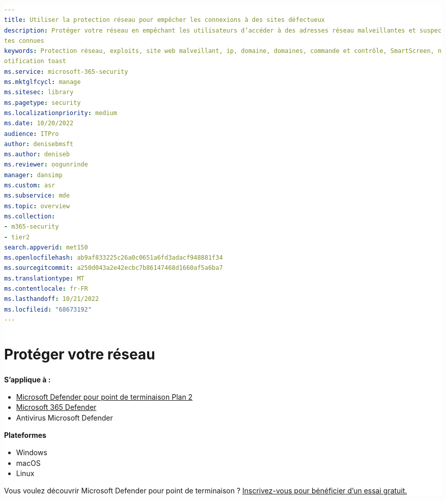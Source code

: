 ```yaml
---
title: Utiliser la protection réseau pour empêcher les connexions à des sites défectueux
description: Protéger votre réseau en empêchant les utilisateurs d’accéder à des adresses réseau malveillantes et suspectes connues
keywords: Protection réseau, exploits, site web malveillant, ip, domaine, domaines, commande et contrôle, SmartScreen, notification toast
ms.service: microsoft-365-security
ms.mktglfcycl: manage
ms.sitesec: library
ms.pagetype: security
ms.localizationpriority: medium
ms.date: 10/20/2022
audience: ITPro
author: denisebmsft
ms.author: deniseb
ms.reviewer: oogunrinde
manager: dansimp
ms.custom: asr
ms.subservice: mde
ms.topic: overview
ms.collection:
- m365-security
- tier2
search.appverid: met150
ms.openlocfilehash: ab9af833225c26a0c0651a6fd3adacf948881f34
ms.sourcegitcommit: a250d043a2e42ecbc7b86147468d1660af5a6ba7
ms.translationtype: MT
ms.contentlocale: fr-FR
ms.lasthandoff: 10/21/2022
ms.locfileid: "68673192"
---
```

# <a name="protect-your-network"></a>Protéger votre réseau

**S’applique à :**

- [Microsoft Defender pour point de terminaison Plan 2](https://go.microsoft.com/fwlink/p/?linkid=2154037)
- [Microsoft 365 Defender](https://go.microsoft.com/fwlink/?linkid=2118804)
- Antivirus Microsoft Defender

**Plateformes**

- Windows
- macOS
- Linux

Vous voulez découvrir Microsoft Defender pour point de terminaison ? [Inscrivez-vous pour bénéficier d’un essai gratuit.](https://signup.microsoft.com/create-account/signup?products=7f379fee-c4f9-4278-b0a1-e4c8c2fcdf7e&ru=https://aka.ms/MDEp2OpenTrial?ocid=docs-wdatp-exposedapis-abovefoldlink)
